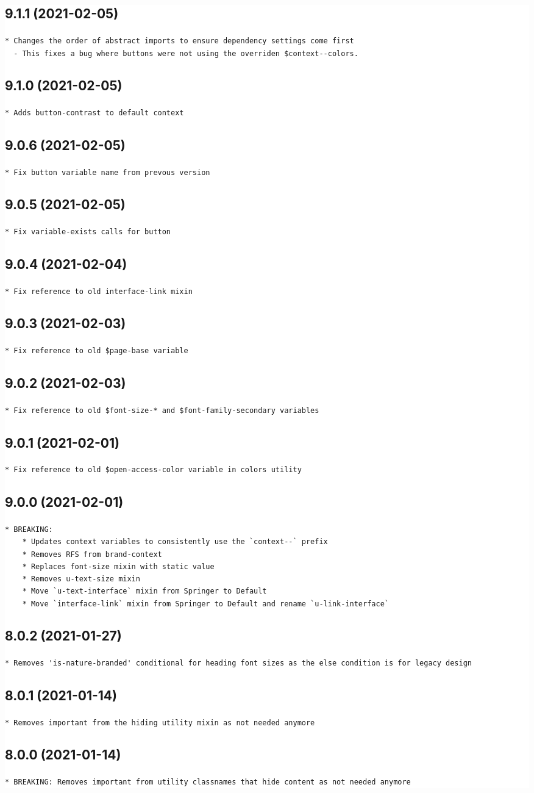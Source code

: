 ## 9.1.1 (2021-02-05)
    * Changes the order of abstract imports to ensure dependency settings come first
      - This fixes a bug where buttons were not using the overriden $context--colors.

## 9.1.0 (2021-02-05)
    * Adds button-contrast to default context

## 9.0.6 (2021-02-05)
    * Fix button variable name from prevous version

## 9.0.5 (2021-02-05)
    * Fix variable-exists calls for button

## 9.0.4 (2021-02-04)
    * Fix reference to old interface-link mixin

## 9.0.3 (2021-02-03)
    * Fix reference to old $page-base variable

## 9.0.2 (2021-02-03)
    * Fix reference to old $font-size-* and $font-family-secondary variables

## 9.0.1 (2021-02-01)
    * Fix reference to old $open-access-color variable in colors utility

## 9.0.0 (2021-02-01)
    * BREAKING:
        * Updates context variables to consistently use the `context--` prefix
        * Removes RFS from brand-context
        * Replaces font-size mixin with static value
        * Removes u-text-size mixin
        * Move `u-text-interface` mixin from Springer to Default
        * Move `interface-link` mixin from Springer to Default and rename `u-link-interface`

## 8.0.2 (2021-01-27)
    * Removes 'is-nature-branded' conditional for heading font sizes as the else condition is for legacy design

## 8.0.1 (2021-01-14)
    * Removes important from the hiding utility mixin as not needed anymore

## 8.0.0 (2021-01-14)
    * BREAKING: Removes important from utility classnames that hide content as not needed anymore
